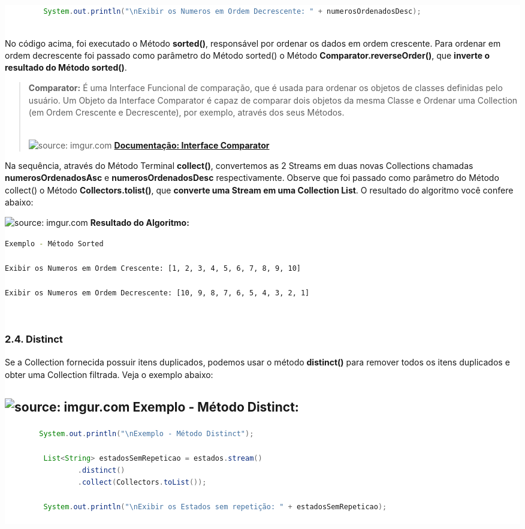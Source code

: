 ```java
		 System.out.println("\nExibir os Numeros em Ordem Decrescente: " + numerosOrdenadosDesc);
		 
```

No código acima, foi executado o Método **sorted()**, responsável por ordenar os dados em ordem crescente. Para ordenar em ordem decrescente foi passado como parâmetro do Método sorted() o Método **Comparator.reverseOrder()**, que **inverte o resultado do Método sorted()**.

> **Comparator:** É uma Interface Funcional de comparação, que é usada para ordenar os objetos de classes definidas pelo usuário. Um Objeto da Interface Comparator é capaz de comparar dois objetos da mesma Classe e Ordenar uma Collection (em Ordem Crescente e Decrescente), por exemplo, através dos seus Métodos.
>
> <br />
>
> <div align="left"><img src="https://i.imgur.com/JSfXyzm.png" title="source: imgur.com" width="30px"/> <a href="https://docs.oracle.com/javase/8/docs/api/java/util/Comparator.html" target="_blank"><b>Documentação: Interface Comparator</b></a>
>
> <br />

Na sequência, através do Método Terminal **collect()**, convertemos as 2 Streams em duas novas Collections chamadas **numerosOrdenadosAsc** e **numerosOrdenadosDesc** respectivamente. Observe que foi passado como parâmetro do Método collect() o Método **Collectors.tolist()**, que **converte uma Stream em uma Collection List**. O resultado do algoritmo você confere abaixo:

<img src="https://i.imgur.com/V2ReOnx.png" title="source: imgur.com" width="3%"/> **Resultado do Algoritmo:**

```bash
Exemplo - Método Sorted

Exibir os Numeros em Ordem Crescente: [1, 2, 3, 4, 5, 6, 7, 8, 9, 10]

Exibir os Numeros em Ordem Decrescente: [10, 9, 8, 7, 6, 5, 4, 3, 2, 1]
```

<br />

<h3>2.4. Distinct</h3>

Se a Collection fornecida possuir itens duplicados, podemos usar o método **distinct()** para remover todos os itens duplicados e obter uma Collection filtrada. Veja o exemplo abaixo:

## <img src="https://i.imgur.com/gsSDe7P.png" title="source: imgur.com" width="4%"/> Exemplo - Método Distinct:

```java
		System.out.println("\nExemplo - Método Distinct");
		 
		 List<String> estadosSemRepeticao = estados.stream()
				 .distinct()
				 .collect(Collectors.toList());
				     
		 System.out.println("\nExibir os Estados sem repetição: " + estadosSemRepeticao);
		 
```
